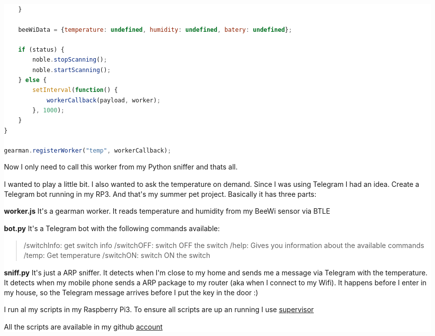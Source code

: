 ```javascript
    }
 
    beeWiData = {temperature: undefined, humidity: undefined, batery: undefined};
 
    if (status) {
        noble.stopScanning();
        noble.startScanning();
    } else {
        setInterval(function() {
            workerCallback(payload, worker);
        }, 1000);
    }
}
 
gearman.registerWorker("temp", workerCallback);
```

Now I only need to call this worker from my Python sniffer and thats all.

I wanted to play a little bit. I also wanted to ask the temperature on demand. Since I was using Telegram I had an idea. Create a Telegram bot running in my RP3. And that's my summer pet project. Basically it has three parts:

**worker.js** 
It's a gearman worker. It reads temperature and humidity from my BeeWi sensor via BTLE

**bot.py** 
It's a Telegram bot with the following commands available:

> /switchInfo: get switch info /switchOFF: switch OFF the switch /help: Gives you information about the available commands /temp: Get temperature /switchON: switch ON the switch

**sniff.py** 
It's just a ARP sniffer. It detects when I'm close to my home and sends me a message via Telegram with the temperature. It detects when my mobile phone sends a ARP package to my router (aka when I connect to my Wifi). It happens before I enter in my house, so the Telegram message arrives before I put the key in the door :)

I run al my scripts in my Raspberry Pi3. To ensure all scripts are up an running I use [supervisor](http://supervisord.org/)

All the scripts are available in my github [account](https://github.com/gonzalo123/home-automation)
